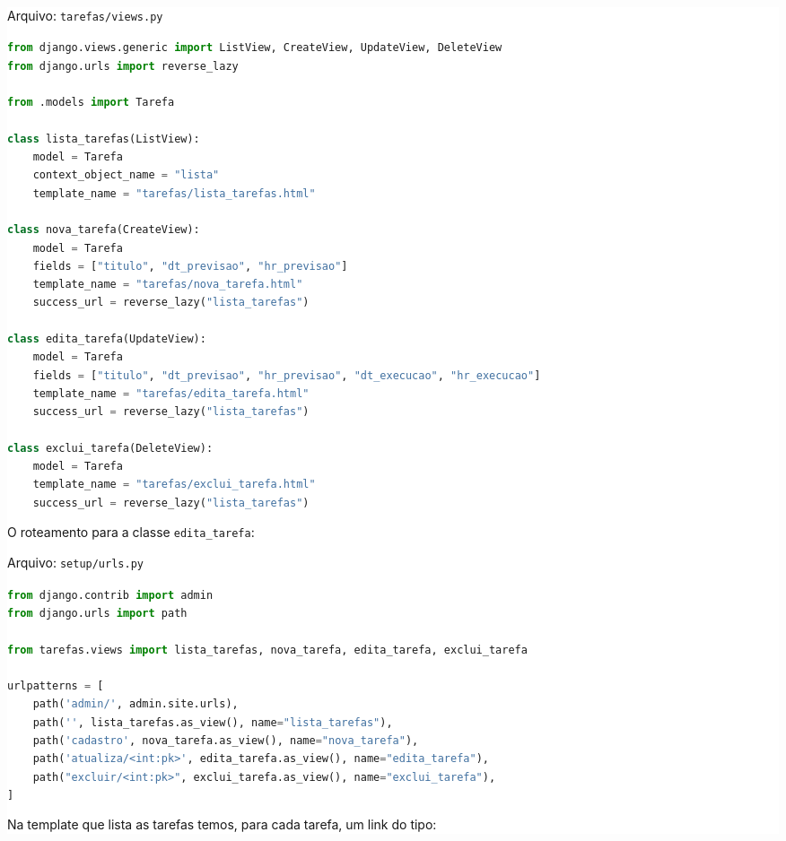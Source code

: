 Arquivo: `tarefas/views.py`

```python
from django.views.generic import ListView, CreateView, UpdateView, DeleteView
from django.urls import reverse_lazy

from .models import Tarefa

class lista_tarefas(ListView):
    model = Tarefa
    context_object_name = "lista"
    template_name = "tarefas/lista_tarefas.html"

class nova_tarefa(CreateView):
    model = Tarefa
    fields = ["titulo", "dt_previsao", "hr_previsao"]
    template_name = "tarefas/nova_tarefa.html"
    success_url = reverse_lazy("lista_tarefas")

class edita_tarefa(UpdateView):
    model = Tarefa
    fields = ["titulo", "dt_previsao", "hr_previsao", "dt_execucao", "hr_execucao"]
    template_name = "tarefas/edita_tarefa.html"
    success_url = reverse_lazy("lista_tarefas")

class exclui_tarefa(DeleteView):
    model = Tarefa
    template_name = "tarefas/exclui_tarefa.html"
    success_url = reverse_lazy("lista_tarefas")

```



O roteamento para a classe `edita_tarefa`:

Arquivo: `setup/urls.py`

```python
from django.contrib import admin
from django.urls import path

from tarefas.views import lista_tarefas, nova_tarefa, edita_tarefa, exclui_tarefa

urlpatterns = [
    path('admin/', admin.site.urls),
    path('', lista_tarefas.as_view(), name="lista_tarefas"),
    path('cadastro', nova_tarefa.as_view(), name="nova_tarefa"),
    path('atualiza/<int:pk>', edita_tarefa.as_view(), name="edita_tarefa"),
    path("excluir/<int:pk>", exclui_tarefa.as_view(), name="exclui_tarefa"),
]
```

Na template que lista as tarefas temos, para cada tarefa, um link do tipo:
